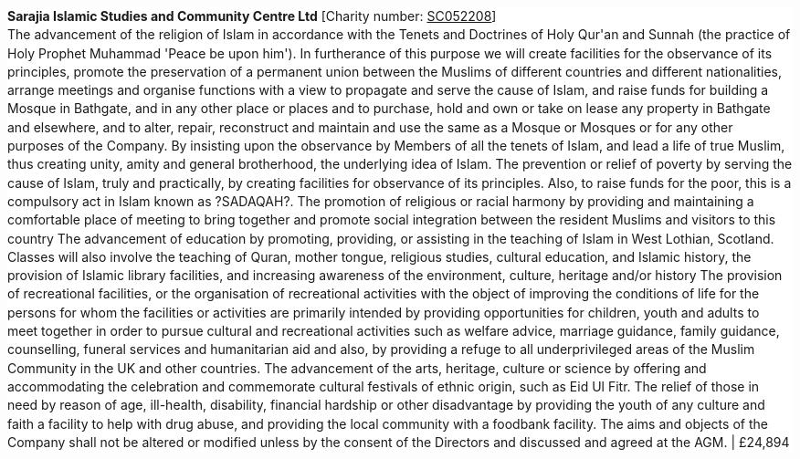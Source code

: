 <strong>Sarajia Islamic Studies and Community Centre Ltd</strong> [Charity number: [SC052208](https://findthatcharity.uk/orgid/GB-SC-SC052208)]<br>The advancement of the religion of Islam in accordance with the Tenets and Doctrines of Holy Qur'an and Sunnah (the practice of Holy Prophet Muhammad 'Peace be upon him').  In furtherance of this purpose we will create facilities for the observance of its principles, promote the preservation of a permanent union between the Muslims of different countries and different nationalities, arrange meetings and organise functions with a view to propagate and serve the cause of Islam, and raise funds for building a Mosque in Bathgate, and in any other place or places and to purchase, hold and own or take on lease any property in Bathgate and elsewhere, and to alter, repair, reconstruct and maintain and use the same as a Mosque or Mosques or for any other purposes of the Company. By insisting upon the observance by Members of all the tenets of Islam, and lead a life of true Muslim, thus creating unity, amity and general brotherhood, the underlying idea of Islam. The prevention or relief of poverty by serving the cause of Islam, truly and practically, by creating facilities for observance of its principles. Also, to raise funds for the poor, this is a compulsory act in Islam known as ?SADAQAH?.  The promotion of religious or racial harmony by providing and maintaining a comfortable place of meeting to bring together and promote social integration between the resident Muslims and visitors to this country The advancement of education by promoting, providing, or assisting in the teaching of Islam in West Lothian, Scotland. Classes will also involve the teaching of Quran, mother tongue, religious studies, cultural education, and Islamic history, the provision of Islamic library facilities, and increasing awareness of the environment, culture, heritage and/or history The provision of recreational facilities, or the organisation of recreational activities with the object of improving the conditions of life for the persons for whom the facilities or activities are primarily intended by providing opportunities for children, youth and adults to meet together in order to pursue cultural and recreational activities such as welfare advice, marriage guidance, family guidance, counselling, funeral services and humanitarian aid and also, by providing a refuge to all underprivileged areas of the Muslim Community in the UK and other countries.  The advancement of the arts, heritage, culture or science by offering and accommodating the celebration and commemorate cultural festivals of ethnic origin, such as Eid Ul Fitr.  The relief of those in need by reason of age, ill-health, disability, financial hardship or other disadvantage by providing the youth of any culture and faith a facility to help with drug abuse, and providing the local community with a foodbank facility.   The aims and objects of the Company shall not be altered or modified unless by the consent of the Directors and discussed and agreed at the AGM. | £24,894
